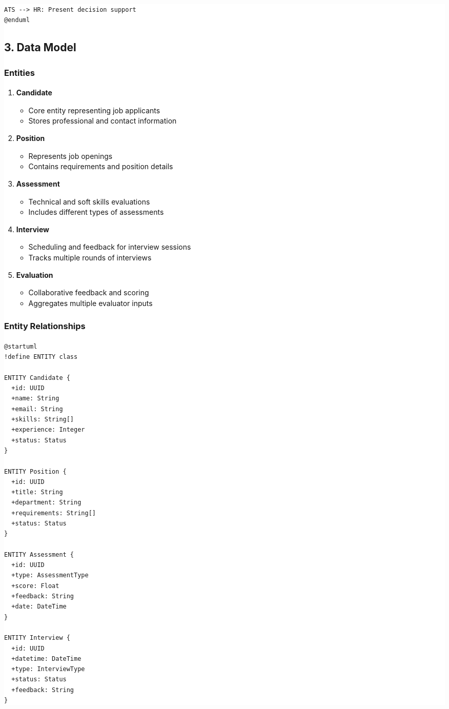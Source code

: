 ```plantuml
ATS --> HR: Present decision support
@enduml
```

## 3. Data Model

### Entities
1. **Candidate**
   - Core entity representing job applicants
   - Stores professional and contact information
   
2. **Position**
   - Represents job openings
   - Contains requirements and position details

3. **Assessment**
   - Technical and soft skills evaluations
   - Includes different types of assessments

4. **Interview**
   - Scheduling and feedback for interview sessions
   - Tracks multiple rounds of interviews

5. **Evaluation**
   - Collaborative feedback and scoring
   - Aggregates multiple evaluator inputs

### Entity Relationships
```plantuml
@startuml
!define ENTITY class

ENTITY Candidate {
  +id: UUID
  +name: String
  +email: String
  +skills: String[]
  +experience: Integer
  +status: Status
}

ENTITY Position {
  +id: UUID
  +title: String
  +department: String
  +requirements: String[]
  +status: Status
}

ENTITY Assessment {
  +id: UUID
  +type: AssessmentType
  +score: Float
  +feedback: String
  +date: DateTime
}

ENTITY Interview {
  +id: UUID
  +datetime: DateTime
  +type: InterviewType
  +status: Status
  +feedback: String
}
```